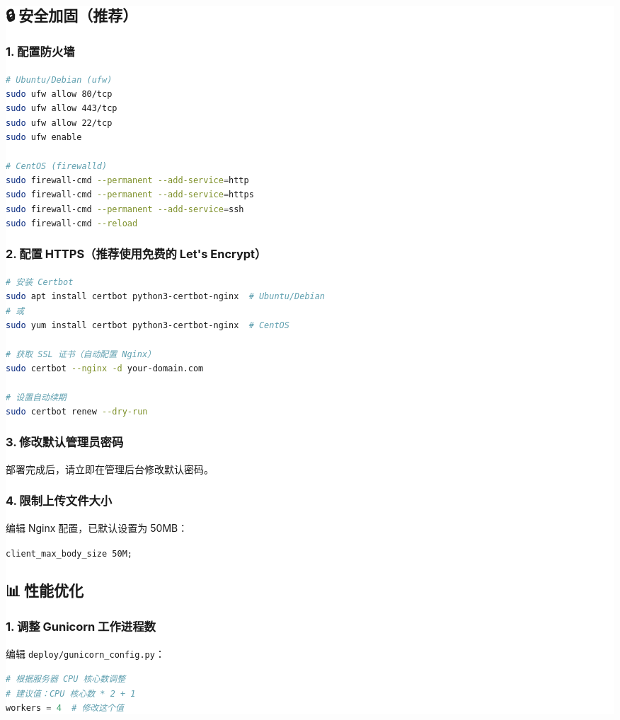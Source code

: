 ## 🔒 安全加固（推荐）

### 1. 配置防火墙

```bash
# Ubuntu/Debian (ufw)
sudo ufw allow 80/tcp
sudo ufw allow 443/tcp
sudo ufw allow 22/tcp
sudo ufw enable

# CentOS (firewalld)
sudo firewall-cmd --permanent --add-service=http
sudo firewall-cmd --permanent --add-service=https
sudo firewall-cmd --permanent --add-service=ssh
sudo firewall-cmd --reload
```

### 2. 配置 HTTPS（推荐使用免费的 Let's Encrypt）

```bash
# 安装 Certbot
sudo apt install certbot python3-certbot-nginx  # Ubuntu/Debian
# 或
sudo yum install certbot python3-certbot-nginx  # CentOS

# 获取 SSL 证书（自动配置 Nginx）
sudo certbot --nginx -d your-domain.com

# 设置自动续期
sudo certbot renew --dry-run
```

### 3. 修改默认管理员密码

部署完成后，请立即在管理后台修改默认密码。

### 4. 限制上传文件大小

编辑 Nginx 配置，已默认设置为 50MB：
```nginx
client_max_body_size 50M;
```

## 📊 性能优化

### 1. 调整 Gunicorn 工作进程数

编辑 `deploy/gunicorn_config.py`：

```python
# 根据服务器 CPU 核心数调整
# 建议值：CPU 核心数 * 2 + 1
workers = 4  # 修改这个值
```
